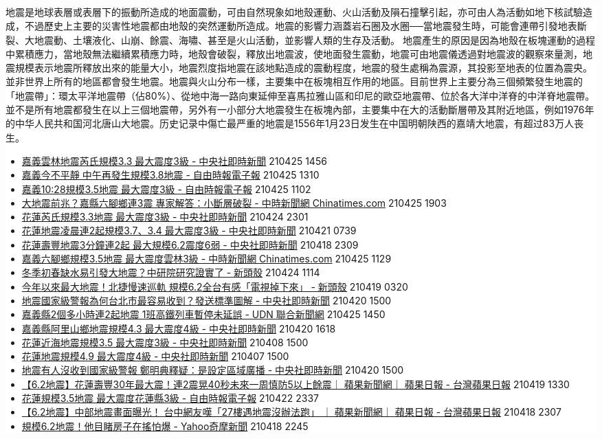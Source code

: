 地震是地球表層或表層下的振動所造成的地面震動，可由自然現象如地殼運動、火山活動及隕石撞擊引起，亦可由人為活動如地下核試驗造成，不過歷史上主要的災害性地震都由地殼的突然運動所造成。地震的影響力涵蓋岩石圈及水圈──當地震發生時，可能會連帶引發地表斷裂、大地震動、土壤液化、山崩、餘震、海嘯、甚至是火山活動，並影響人類的生存及活動。
地震產生的原因是因為地殼在板塊運動的過程中累積應力，當地殼無法繼續累積應力時，地殼會破裂，釋放出地震波，使地面發生震動，地震可由地震儀透過對地震波的觀察來量測，地震規模表示地震所釋放出來的能量大小，地震烈度指地震在該地點造成的震動程度，地震的發生處稱為震源，其投影至地表的位置為震央。
並非世界上所有的地區都會發生地震。地震與火山分布一樣，主要集中在板塊相互作用的地區。目前世界上主要分為三個頻繁發生地震的「地震帶」：環太平洋地震帶（佔80%）、從地中海一路向東延伸至喜馬拉雅山區和印尼的歐亞地震帶、位於各大洋中洋脊的中洋脊地震帶。並不是所有地震都發生在以上三個地震帶，另外有一小部分大地震發生在板塊內部，主要集中在大的活動斷層帶及其附近地區，例如1976年的中华人民共和国河北唐山大地震。历史记录中傷亡最严重的地震是1556年1月23日发生在中国明朝陕西的嘉靖大地震，有超过83万人丧生。
- [嘉義雲林地震芮氏規模3.3 最大震度3級 - 中央社即時新聞](https://www.cna.com.tw/news/ahel/202104250116.aspx "嘉義雲林地震芮氏規模3.3 最大震度3級 - 中央社即時新聞") 210425 1456
- [嘉義今不平靜 中午再發生規模3.8地震 - 自由時報電子報](https://news.ltn.com.tw/news/life/breakingnews/3511047 "嘉義今不平靜 中午再發生規模3.8地震 - 自由時報電子報") 210425 1310
- [嘉義10:28規模3.5地震 最大震度3級 - 自由時報電子報](https://news.ltn.com.tw/news/life/breakingnews/3510910 "嘉義10:28規模3.5地震 最大震度3級 - 自由時報電子報") 210425 1102
- [大地震前兆？嘉縣六腳鄉連3震 專家解答：小斷層破裂 - 中時新聞網 Chinatimes.com](https://www.chinatimes.com/realtimenews/20210425003106-260405 "大地震前兆？嘉縣六腳鄉連3震 專家解答：小斷層破裂 - 中時新聞網 Chinatimes.com") 210425 1903
- [花蓮芮氏規模3.3地震 最大震度3級 - 中央社即時新聞](https://www.cna.com.tw/news/ahel/202104240253.aspx "花蓮芮氏規模3.3地震 最大震度3級 - 中央社即時新聞") 210424 2301
- [花蓮地震凌晨連2起規模3.7、3.4 最大震度3級 - 中央社即時新聞](https://www.cna.com.tw/news/firstnews/202104210005.aspx "花蓮地震凌晨連2起規模3.7、3.4 最大震度3級 - 中央社即時新聞") 210421 0739
- [花蓮壽豐地震3分鐘連2起 最大規模6.2震度6弱 - 中央社即時新聞](https://www.cna.com.tw/news/firstnews/202104185005.aspx "花蓮壽豐地震3分鐘連2起 最大規模6.2震度6弱 - 中央社即時新聞") 210418 2309
- [嘉義六腳鄉規模3.5地震 最大震度雲林3級 - 中時新聞網 Chinatimes.com](https://www.chinatimes.com/realtimenews/20210425001430-260405 "嘉義六腳鄉規模3.5地震 最大震度雲林3級 - 中時新聞網 Chinatimes.com") 210425 1129
- [冬季初春缺水易引發大地震？中研院研究證實了 - 新頭殼](https://newtalk.tw/news/view/2021-04-24/568083 "冬季初春缺水易引發大地震？中研院研究證實了 - 新頭殼") 210424 1114
- [今年以來最大地震！北捷慢速巡軌 規模6.2全台有感「電視掉下來」 - 新頭殼](https://newtalk.tw/news/view/2021-04-19/565395 "今年以來最大地震！北捷慢速巡軌 規模6.2全台有感「電視掉下來」 - 新頭殼") 210419 0320
- [地震國家級警報為何台北市最容易收到？發送標準圖解 - 中央社即時新聞](https://www.cna.com.tw/news/firstnews/202104195003.aspx "地震國家級警報為何台北市最容易收到？發送標準圖解 - 中央社即時新聞") 210420 1500
- [嘉義縣2個多小時連2起地震 1班高鐵列車暫停未延誤 - UDN 聯合新聞網](https://udn.com/news/story/7326/5412597 "嘉義縣2個多小時連2起地震 1班高鐵列車暫停未延誤 - UDN 聯合新聞網") 210425 1450
- [嘉義縣阿里山鄉地震規模4.3 最大震度4級 - 中央社即時新聞](https://www.cna.com.tw/news/firstnews/202104205008.aspx "嘉義縣阿里山鄉地震規模4.3 最大震度4級 - 中央社即時新聞") 210420 1618
- [花蓮近海地震規模3.5 最大震度3級 - 中央社即時新聞](https://www.cna.com.tw/news/firstnews/202104080125.aspx "花蓮近海地震規模3.5 最大震度3級 - 中央社即時新聞") 210408 1500
- [花蓮地震規模4.9 最大震度4級 - 中央社即時新聞](https://www.cna.com.tw/news/firstnews/202104075011.aspx "花蓮地震規模4.9 最大震度4級 - 中央社即時新聞") 210407 1500
- [地震有人沒收到國家級警報 鄭明典釋疑：是設定區域廣播 - 中央社即時新聞](https://www.cna.com.tw/news/firstnews/202104190031.aspx "地震有人沒收到國家級警報 鄭明典釋疑：是設定區域廣播 - 中央社即時新聞") 210420 1500
- [【6.2地震】花蓮壽豐30年最大震！連2震晃40秒未來一周慎防5以上餘震｜ 蘋果新聞網｜ 蘋果日報 - 台灣蘋果日報](https://tw.appledaily.com/life/20210418/UOFHRAMY4FHZJBKFBYV6J5ASNA/ "【6.2地震】花蓮壽豐30年最大震！連2震晃40秒未來一周慎防5以上餘震｜ 蘋果新聞網｜ 蘋果日報 - 台灣蘋果日報") 210419 1330
- [花蓮規模3.5地震 最大震度花蓮縣3級 - 自由時報電子報](https://news.ltn.com.tw/news/life/breakingnews/3508803 "花蓮規模3.5地震 最大震度花蓮縣3級 - 自由時報電子報") 210422 2337
- [【6.2地震】中部地震畫面曝光！ 台中網友嘆「27樓遇地震沒辦法跑」 ｜ 蘋果新聞網｜ 蘋果日報 - 台灣蘋果日報](https://tw.appledaily.com/local/20210418/I7ZGRRAVTVDGFIV374S3EXIYCI/ "【6.2地震】中部地震畫面曝光！ 台中網友嘆「27樓遇地震沒辦法跑」 ｜ 蘋果新聞網｜ 蘋果日報 - 台灣蘋果日報") 210418 2307
- [規模6.2地震！他目睹房子在搖怕爆 - Yahoo奇摩新聞](https://tw.news.yahoo.com/%E8%A6%8F%E6%A8%A16-2%E5%9C%B0%E9%9C%87-%E4%BB%96%E7%9B%AE%E7%9D%B9%E6%88%BF%E5%AD%90%E5%9C%A8%E6%90%96%E6%80%95%E7%88%86-144511628.html "規模6.2地震！他目睹房子在搖怕爆 - Yahoo奇摩新聞") 210418 2245
